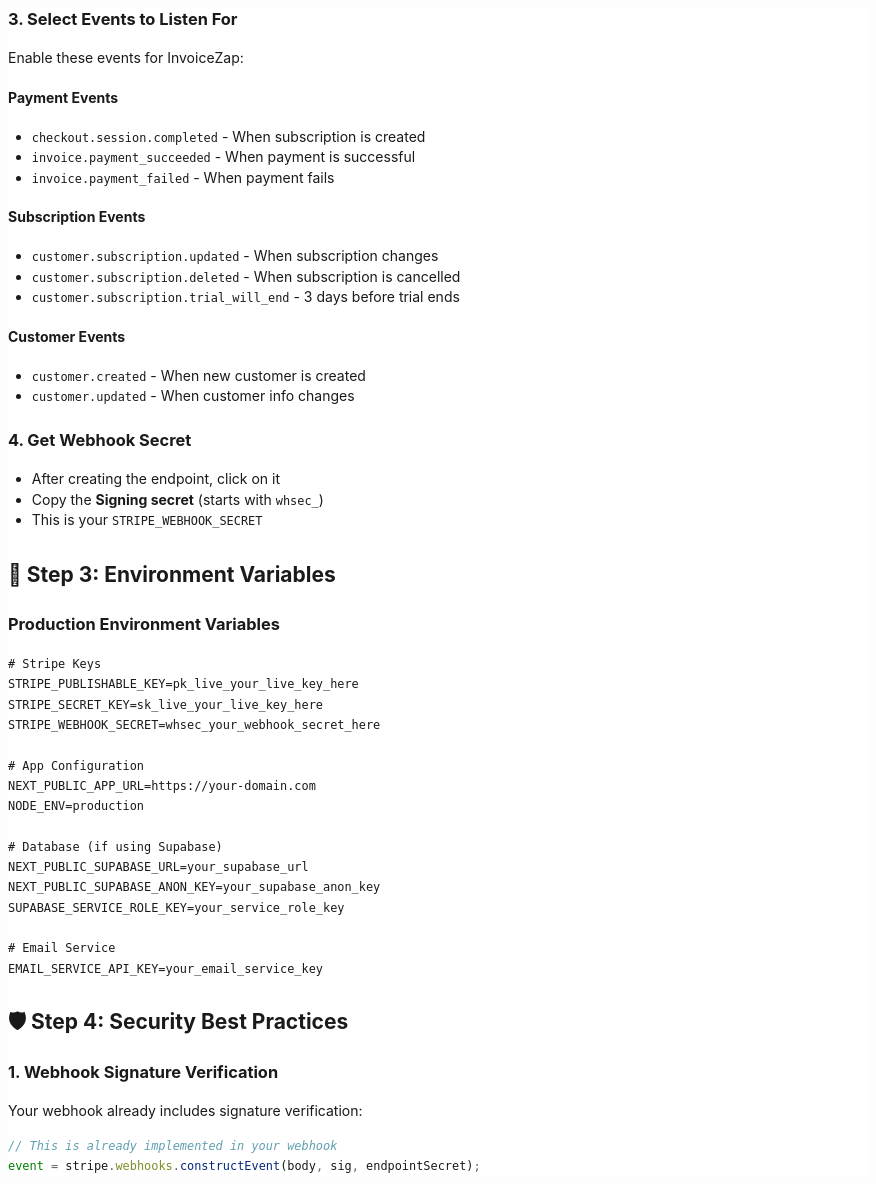 ### 3. Select Events to Listen For
Enable these events for InvoiceZap:

#### **Payment Events**
- `checkout.session.completed` - When subscription is created
- `invoice.payment_succeeded` - When payment is successful
- `invoice.payment_failed` - When payment fails

#### **Subscription Events**
- `customer.subscription.updated` - When subscription changes
- `customer.subscription.deleted` - When subscription is cancelled
- `customer.subscription.trial_will_end` - 3 days before trial ends

#### **Customer Events**
- `customer.created` - When new customer is created
- `customer.updated` - When customer info changes

### 4. Get Webhook Secret
- After creating the endpoint, click on it
- Copy the **Signing secret** (starts with `whsec_`)
- This is your `STRIPE_WEBHOOK_SECRET`

## 🔑 Step 3: Environment Variables

### Production Environment Variables
```env
# Stripe Keys
STRIPE_PUBLISHABLE_KEY=pk_live_your_live_key_here
STRIPE_SECRET_KEY=sk_live_your_live_key_here
STRIPE_WEBHOOK_SECRET=whsec_your_webhook_secret_here

# App Configuration
NEXT_PUBLIC_APP_URL=https://your-domain.com
NODE_ENV=production

# Database (if using Supabase)
NEXT_PUBLIC_SUPABASE_URL=your_supabase_url
NEXT_PUBLIC_SUPABASE_ANON_KEY=your_supabase_anon_key
SUPABASE_SERVICE_ROLE_KEY=your_service_role_key

# Email Service
EMAIL_SERVICE_API_KEY=your_email_service_key
```

## 🛡️ Step 4: Security Best Practices

### 1. Webhook Signature Verification
Your webhook already includes signature verification:
```typescript
// This is already implemented in your webhook
event = stripe.webhooks.constructEvent(body, sig, endpointSecret);
```
